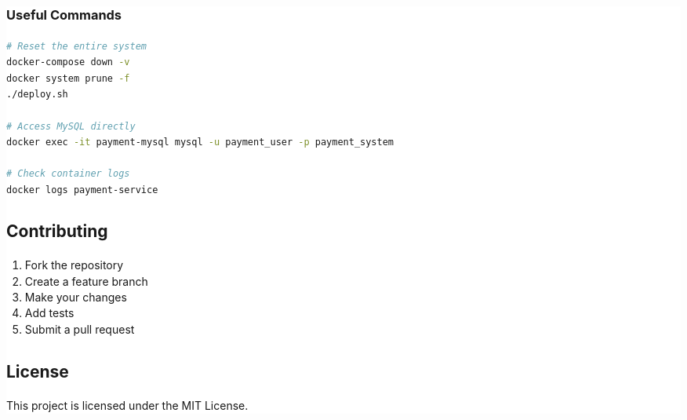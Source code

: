 ### Useful Commands

```bash
# Reset the entire system
docker-compose down -v
docker system prune -f
./deploy.sh

# Access MySQL directly
docker exec -it payment-mysql mysql -u payment_user -p payment_system

# Check container logs
docker logs payment-service
```

## Contributing

1. Fork the repository
2. Create a feature branch
3. Make your changes
4. Add tests
5. Submit a pull request

## License

This project is licensed under the MIT License.
